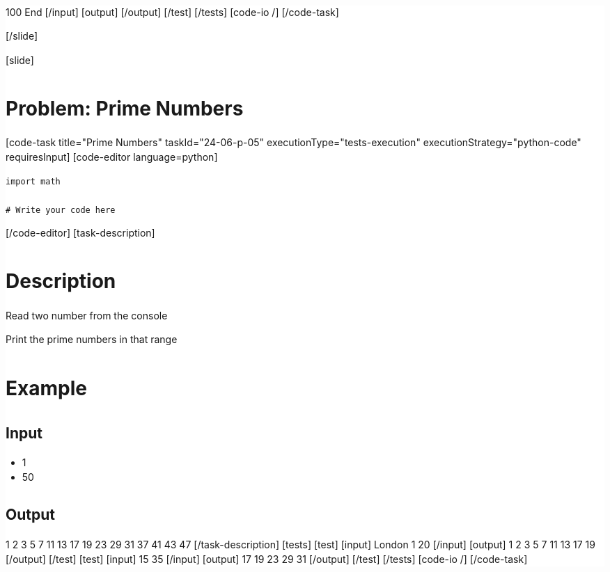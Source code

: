 100
End
[/input]
[output]
[/output]
[/test]
[/tests]
[code-io /]
[/code-task]

[/slide]

[slide]
# Problem: Prime Numbers
[code-task title="Prime Numbers" taskId="24-06-p-05" executionType="tests-execution" executionStrategy="python-code" requiresInput]
[code-editor language=python]
```
import math

# Write your code here
```
[/code-editor]
[task-description]
# Description
Read two number from the console

Print the prime numbers in that range
# Example
## Input
- 1
- 50
## Output
1 2 3 5 7 11 13 17 19 23 29 31 37 41 43 47
[/task-description]
[tests]
[test]
[input]
London
1
20
[/input]
[output]
1 2 3 5 7 11 13 17 19
[/output]
[/test]
[test]
[input]
15
35
[/input]
[output]
17 19 23 29 31 
[/output]
[/test]
[/tests]
[code-io /]
[/code-task]
